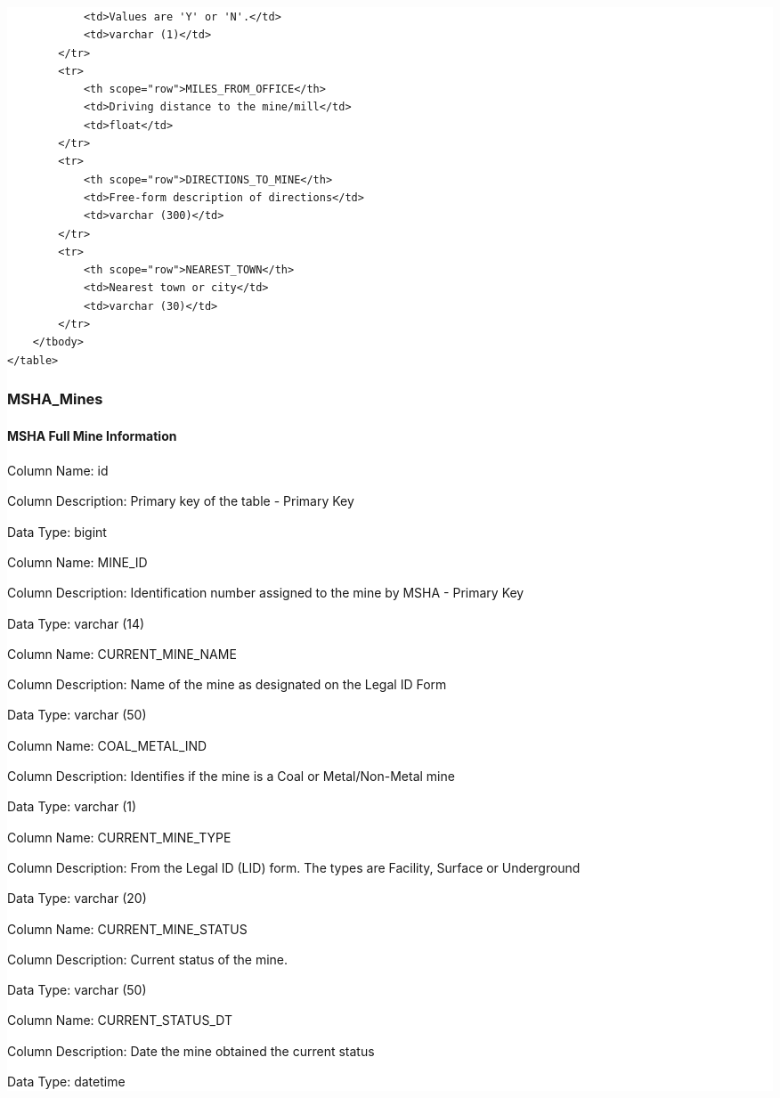 				<td>Values are 'Y' or 'N'.</td>
				<td>varchar (1)</td>
			</tr>
			<tr>
				<th scope="row">MILES_FROM_OFFICE</th>
				<td>Driving distance to the mine/mill</td>
				<td>float</td>
			</tr>
			<tr>
				<th scope="row">DIRECTIONS_TO_MINE</th>
				<td>Free-form description of directions</td>
				<td>varchar (300)</td>
			</tr>
			<tr>
				<th scope="row">NEAREST_TOWN</th>
				<td>Nearest town or city</td>
				<td>varchar (30)</td>
			</tr>
		</tbody>
	</table>
</div>

<div class="mbl_tbl">
	<h3>MSHA_Mines</h3>
	<h4>MSHA Full Mine Information</h4>
	<div class="odd_row">
		<p class="mbl-strng">Column Name: id</p>
		<p><span class="mbl-strng">Column Description:</span> Primary key of the table - Primary Key</p>
		<p><span class="mbl-strng">Data Type:</span> bigint</p>		
	</div>
	<div class="even_row">
		<p class="mbl-strng">Column Name: MINE_ID</p>
		<p><span class="mbl-strng">Column Description:</span> Identification number assigned to the mine by MSHA - Primary Key</p>
		<p><span class="mbl-strng">Data Type:</span> varchar (14)</p>		
	</div>
	<div class="odd_row">
		<p class="mbl-strng">Column Name: CURRENT_MINE_NAME</p>
		<p><span class="mbl-strng">Column Description:</span> Name of the mine as designated on the Legal ID Form</p>
		<p><span class="mbl-strng">Data Type:</span> varchar (50)</p>		
	</div>
	<div class="even_row">
		<p class="mbl-strng">Column Name: COAL_METAL_IND</p>
		<p><span class="mbl-strng">Column Description:</span> Identifies if the mine is a Coal or Metal/Non-Metal mine</p>
		<p><span class="mbl-strng">Data Type:</span> varchar (1)</p>		
	</div>
	<div class="odd_row">
		<p class="mbl-strng">Column Name: CURRENT_MINE_TYPE</p>
		<p><span class="mbl-strng">Column Description:</span> From the Legal ID (LID) form. The types are Facility, Surface or Underground</p>
		<p><span class="mbl-strng">Data Type:</span> varchar (20)</p>		
	</div>
	<div class="even_row">
		<p class="mbl-strng">Column Name: CURRENT_MINE_STATUS</p>
		<p><span class="mbl-strng">Column Description:</span> Current status of the mine.</p>
		<p><span class="mbl-strng">Data Type:</span> varchar (50)</p>		
	</div>
	<div class="odd_row">
		<p class="mbl-strng">Column Name: CURRENT_STATUS_DT</p>
		<p><span class="mbl-strng">Column Description:</span> Date the mine obtained the current status</p>
		<p><span class="mbl-strng">Data Type:</span> datetime</p>		
	</div>